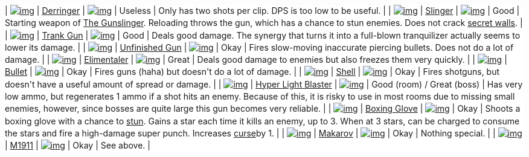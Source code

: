 | [![img](https://gamepedia.cursecdn.com/enterthegungeon_gamepedia/0/01/Derringer.png)](https://enterthegungeon.gamepedia.com/File:Derringer.png) | [Derringer](https://enterthegungeon.gamepedia.com/Derringer) | [![img](https://gamepedia.cursecdn.com/enterthegungeon_gamepedia/6/60/D_Quality_Item.png)](https://enterthegungeon.gamepedia.com/Quality) | Useless                       | Only has two shots per clip. DPS is too low to be useful.    |
| [![img](https://gamepedia.cursecdn.com/enterthegungeon_gamepedia/f/f4/Slinger.png)](https://enterthegungeon.gamepedia.com/File:Slinger.png) | [Slinger](https://enterthegungeon.gamepedia.com/Slinger)     | [![img](https://gamepedia.cursecdn.com/enterthegungeon_gamepedia/b/bf/N_Quality_Item.png)](https://enterthegungeon.gamepedia.com/Quality) | Good                          | Starting weapon of [The Gunslinger](https://enterthegungeon.gamepedia.com/The_Gunslinger). Reloading throws the gun, which has a chance to stun enemies. Does not crack [secret walls](https://enterthegungeon.gamepedia.com/Secret_Rooms). |
| [![img](https://gamepedia.cursecdn.com/enterthegungeon_gamepedia/a/af/Trank_Gun.png)](https://enterthegungeon.gamepedia.com/File:Trank_Gun.png) | [Trank Gun](https://enterthegungeon.gamepedia.com/Trank_Gun) | [![img](https://gamepedia.cursecdn.com/enterthegungeon_gamepedia/b/bd/C_Quality_Item.png)](https://enterthegungeon.gamepedia.com/Quality) | Good                          | Deals good damage. The synergy that turns it into a full-blown tranquilizer actually seems to lower its damage. |
| [![img](https://gamepedia.cursecdn.com/enterthegungeon_gamepedia/e/e8/Unfinished_Gun.png)](https://enterthegungeon.gamepedia.com/File:Unfinished_Gun.png) | [Unfinished Gun](https://enterthegungeon.gamepedia.com/Unfinished_Gun) | [![img](https://gamepedia.cursecdn.com/enterthegungeon_gamepedia/6/60/D_Quality_Item.png)](https://enterthegungeon.gamepedia.com/Quality) | Okay                          | Fires slow-moving inaccurate piercing bullets. Does not do a lot of damage. |
| [![img](https://gamepedia.cursecdn.com/enterthegungeon_gamepedia/9/94/Elimentaler.png)](https://enterthegungeon.gamepedia.com/File:Elimentaler.png) | [Elimentaler](https://enterthegungeon.gamepedia.com/Elimentaler) | [![img](https://gamepedia.cursecdn.com/enterthegungeon_gamepedia/8/8b/1S_Quality_Item.png)](https://enterthegungeon.gamepedia.com/Quality) | Great                         | Deals good damage to enemies but also freezes them very quickly. |
| [![img](https://gamepedia.cursecdn.com/enterthegungeon_gamepedia/6/65/Bullet_%28Gun%29.png)](https://enterthegungeon.gamepedia.com/File:Bullet_(Gun).png) | [Bullet](https://enterthegungeon.gamepedia.com/Bullet)       | [![img](https://gamepedia.cursecdn.com/enterthegungeon_gamepedia/b/bd/C_Quality_Item.png)](https://enterthegungeon.gamepedia.com/Quality) | Okay                          | Fires guns (haha) but doesn't do a lot of damage.            |
| [![img](https://gamepedia.cursecdn.com/enterthegungeon_gamepedia/0/06/Shell.png)](https://enterthegungeon.gamepedia.com/File:Shell.png) | [Shell](https://enterthegungeon.gamepedia.com/Shell)         | [![img](https://gamepedia.cursecdn.com/enterthegungeon_gamepedia/f/f3/B_Quality_Item.png)](https://enterthegungeon.gamepedia.com/Quality) | Okay                          | Fires shotguns, but doesn't have a useful amount of spread or damage. |
| [![img](https://gamepedia.cursecdn.com/enterthegungeon_gamepedia/2/23/Hyper_Light_Blaster.png)](https://enterthegungeon.gamepedia.com/File:Hyper_Light_Blaster.png) | [Hyper Light Blaster](https://enterthegungeon.gamepedia.com/Hyper_Light_Blaster) | [![img](https://gamepedia.cursecdn.com/enterthegungeon_gamepedia/f/f3/B_Quality_Item.png)](https://enterthegungeon.gamepedia.com/Quality) | Good (room) / Great (boss)    | Has very low ammo, but regenerates 1 ammo if a shot hits an enemy. Because of this, it is risky to use in most rooms due to missing small enemies, however, since bosses are quite large this gun becomes very reliable. |
| [![img](https://gamepedia.cursecdn.com/enterthegungeon_gamepedia/e/e1/Boxing_Glove.png)](https://enterthegungeon.gamepedia.com/File:Boxing_Glove.png) | [Boxing Glove](https://enterthegungeon.gamepedia.com/Boxing_Glove) | [![img](https://gamepedia.cursecdn.com/enterthegungeon_gamepedia/b/bd/C_Quality_Item.png)](https://enterthegungeon.gamepedia.com/Quality) | Okay                          | Shoots a boxing glove with a chance to [stun](https://enterthegungeon.gamepedia.com/Stun). Gains a star each time it kills an enemy, up to 3. When at 3 stars, can be charged to consume the stars and fire a high-damage super punch. Increases [curse](https://enterthegungeon.gamepedia.com/Curse)by 1. |
| [![img](https://gamepedia.cursecdn.com/enterthegungeon_gamepedia/4/4c/Makarov.png)](https://enterthegungeon.gamepedia.com/File:Makarov.png) | [Makarov](https://enterthegungeon.gamepedia.com/Makarov)     | [![img](https://gamepedia.cursecdn.com/enterthegungeon_gamepedia/6/60/D_Quality_Item.png)](https://enterthegungeon.gamepedia.com/Quality) | Okay                          | Nothing special.                                             |
| [![img](https://gamepedia.cursecdn.com/enterthegungeon_gamepedia/b/b2/M1911.png)](https://enterthegungeon.gamepedia.com/File:M1911.png) | [M1911](https://enterthegungeon.gamepedia.com/M1911)         | [![img](https://gamepedia.cursecdn.com/enterthegungeon_gamepedia/b/bd/C_Quality_Item.png)](https://enterthegungeon.gamepedia.com/Quality) | Okay                          | See above.                                                   |